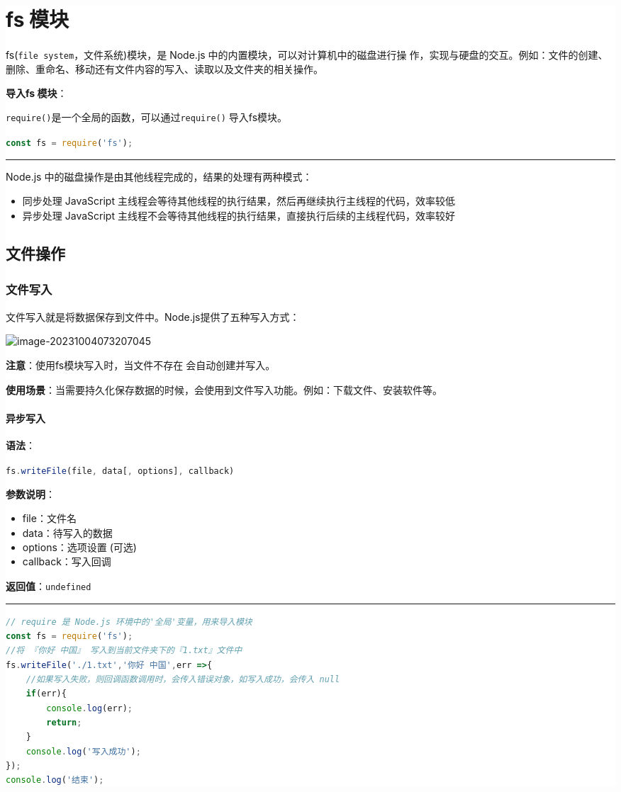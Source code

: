 # fs 模块

fs(`file system`，文件系统)模块，是 Node.js 中的内置模块，可以对计算机中的磁盘进行操
作，实现与硬盘的交互。例如：文件的创建、删除、重命名、移动还有文件内容的写入、读取以及文件夹的相关操作。

**导入fs 模块**：

`require()`是一个全局的函数，可以通过`require()` 导入fs模块。

```js
const fs = require('fs');
```

****

Node.js 中的磁盘操作是由其他线程完成的，结果的处理有两种模式：

- 同步处理 JavaScript 主线程会等待其他线程的执行结果，然后再继续执行主线程的代码，效率较低
- 异步处理 JavaScript 主线程不会等待其他线程的执行结果，直接执行后续的主线程代码，效率较好

## 文件操作

### 文件写入

文件写入就是将数据保存到文件中。Node.js提供了五种写入方式：

![image-20231004073207045](https://fastly.jsdelivr.net/gh/LetengZzz/img@main/tc2/img/Java/202310040732088.png)

**注意**：使用fs模块写入时，当文件不存在 会自动创建并写入。

**使用场景**：当需要持久化保存数据的时候，会使用到文件写入功能。例如：下载文件、安装软件等。

#### 异步写入

**语法**：

```js
fs.writeFile(file, data[, options], callback)
```

**参数说明**：

- file：文件名
- data：待写入的数据
- options：选项设置 (可选)
- callback：写入回调

**返回值**：`undefined`

****

```js
// require 是 Node.js 环境中的'全局'变量，用来导入模块
const fs = require('fs');
//将 『你好 中国』 写入到当前文件夹下的『1.txt』文件中
fs.writeFile('./1.txt','你好 中国',err =>{
    //如果写入失败，则回调函数调用时，会传入错误对象，如写入成功，会传入 null
    if(err){
        console.log(err);
        return;
    }
    console.log('写入成功');
});
console.log('结束');
```
